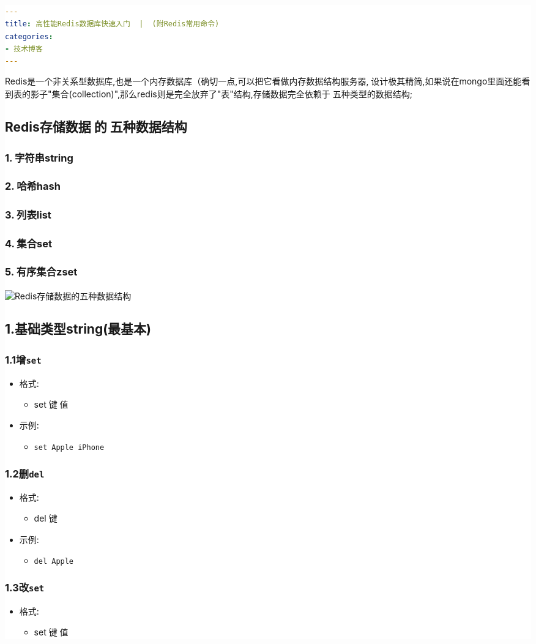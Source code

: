 ```yaml
---
title: 高性能Redis数据库快速入门  |  (附Redis常用命令)
categories:
- 技术博客
---
```






Redis是一个非关系型数据库,也是一个内存数据库（确切一点,可以把它看做内存数据结构服务器, 设计极其精简,如果说在mongo里面还能看到表的影子"集合(collection)",那么redis则是完全放弃了"表"结构,存储数据完全依赖于 五种类型的数据结构;

## Redis存储数据 的 五种数据结构

### 1. 字符串string
### 2. 哈希hash
### 3. 列表list
### 4. 集合set
### 5. 有序集合zset

![Redis存储数据的五种数据结构](https://cdn.fangyuanxiaozhan.com/assets/169424733061688tC4CSz.png)
## 1.基础类型string(最基本)

### 1.1增`set`

- 格式:

	- set 键 值

- 示例:

	- `set Apple iPhone`

### 1.2删`del`

- 格式:

	- del 键

- 示例: 

	- `del Apple`

### 1.3改`set`

- 格式:

	- set 键 值
